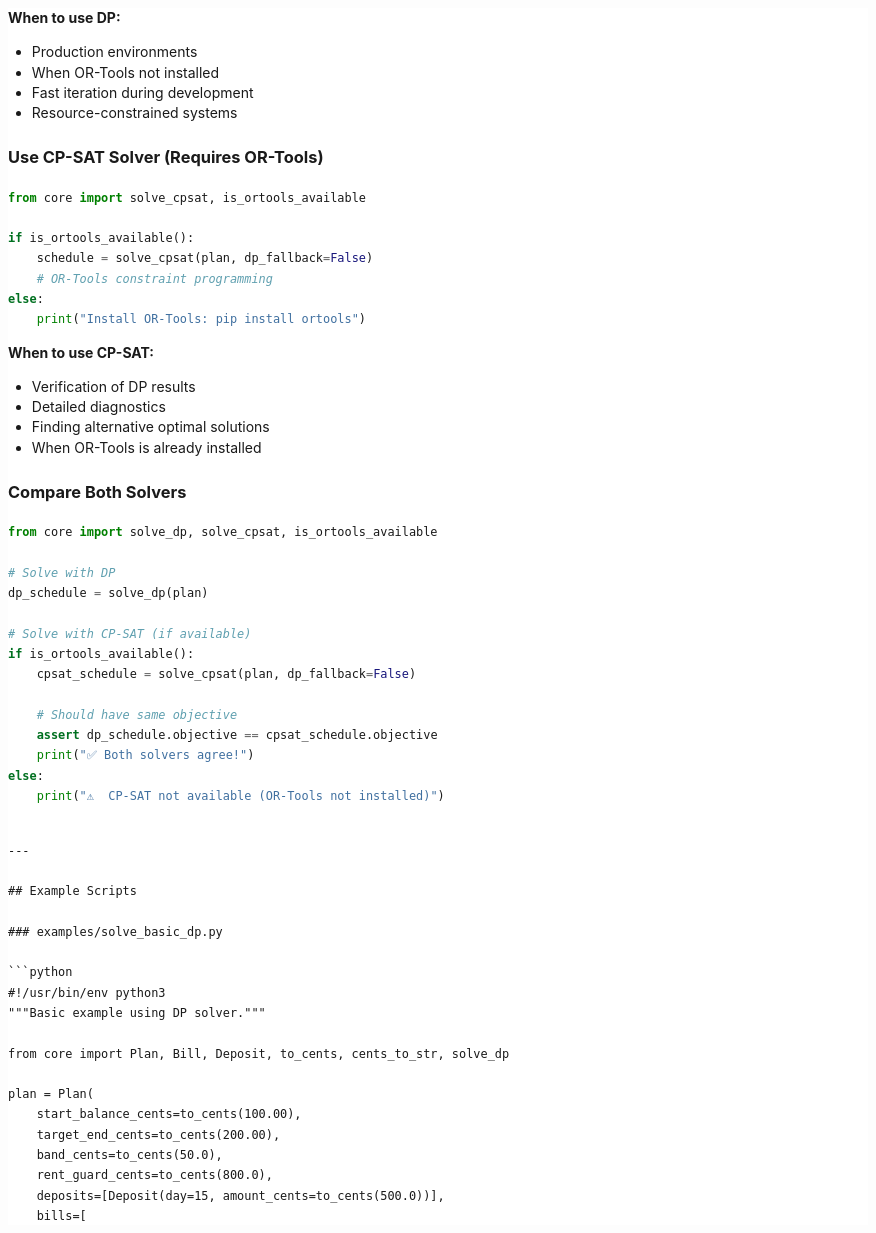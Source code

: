 ```
```

**When to use DP:**
- Production environments
- When OR-Tools not installed
- Fast iteration during development
- Resource-constrained systems

### Use CP-SAT Solver (Requires OR-Tools)

```python
from core import solve_cpsat, is_ortools_available

if is_ortools_available():
    schedule = solve_cpsat(plan, dp_fallback=False)
    # OR-Tools constraint programming
else:
    print("Install OR-Tools: pip install ortools")
```

**When to use CP-SAT:**
- Verification of DP results
- Detailed diagnostics
- Finding alternative optimal solutions
- When OR-Tools is already installed

### Compare Both Solvers

```python
from core import solve_dp, solve_cpsat, is_ortools_available

# Solve with DP
dp_schedule = solve_dp(plan)

# Solve with CP-SAT (if available)
if is_ortools_available():
    cpsat_schedule = solve_cpsat(plan, dp_fallback=False)

    # Should have same objective
    assert dp_schedule.objective == cpsat_schedule.objective
    print("✅ Both solvers agree!")
else:
    print("⚠️  CP-SAT not available (OR-Tools not installed)")
```
```

---

## Example Scripts

### examples/solve_basic_dp.py

```python
#!/usr/bin/env python3
"""Basic example using DP solver."""

from core import Plan, Bill, Deposit, to_cents, cents_to_str, solve_dp

plan = Plan(
    start_balance_cents=to_cents(100.00),
    target_end_cents=to_cents(200.00),
    band_cents=to_cents(50.0),
    rent_guard_cents=to_cents(800.0),
    deposits=[Deposit(day=15, amount_cents=to_cents(500.0))],
    bills=[
```